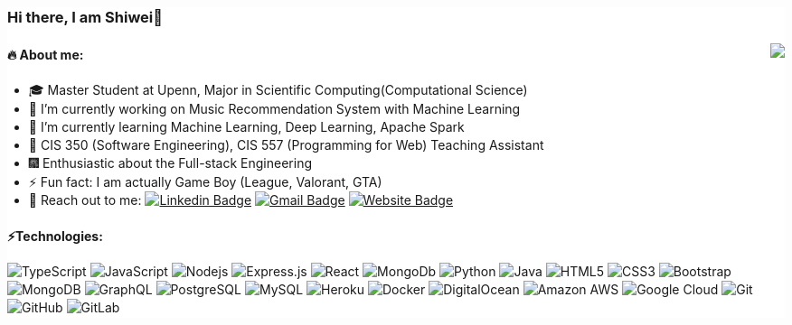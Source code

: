 ### Hi there, I am Shiwei👋



<a href="https://shiweigee.com">
  <img align="right" src="https://github-readme-stats.vercel.app/api/top-langs/?username=ShiweiGe1999&hide=TeX&layout=compact&exclude_repo=Exploration-and-Predictive-Analysis-of-Cryptocurrency-Trading-with-Binance-History-Data" />
</a>

#### :fire: About me:
- :mortar_board: Master Student at Upenn, Major in Scientific Computing(Computational Science)
- 🔭 I’m currently working on Music Recommendation System with Machine Learning
- 🌱 I’m currently learning Machine Learning, Deep Learning, Apache Spark
- :office: CIS 350 (Software Engineering), CIS 557 (Programming for Web) Teaching Assistant
- :fireworks: Enthusiastic about the Full-stack Engineering
- ⚡ Fun fact: I am actually Game Boy (League, Valorant, GTA)
- :open_hands: Reach out to me: [![Linkedin Badge](https://img.shields.io/badge/-ShiweiGe-blue?style=flat-square&logo=Linkedin&logoColor=white)](https://www.linkedin.com/in/shiwei-ge-3b0260203/)
[![Gmail Badge](https://img.shields.io/badge/-ajie4095@gmail.com-c14438?style=flat-square&logo=Gmail&logoColor=white)](mailto:ajie4095@gmail.com)
[![Website Badge](https://img.shields.io/badge/-Portfolio-pink?style=flat-square&logo=Weblate&logoColor=white)](https://shiweigee.com)


#### ⚡Technologies:
![TypeScript](https://img.shields.io/badge/-TypeScript-007ACC?style=flat-square&logo=typescript)
![JavaScript](https://img.shields.io/badge/-JavaScript-black?style=flat-square&logo=javascript)
![Nodejs](https://img.shields.io/badge/-Nodejs-black?style=flat-square&logo=Node.js)
![Express.js](https://img.shields.io/badge/-Express.js-black?style=flat-square&logo=Express)
![React](https://img.shields.io/badge/-React-black?style=flat-square&logo=react)
![MongoDb](https://img.shields.io/badge/-MongoDB-green?style=flat-square&logo=MongoDB)
![Python](https://img.shields.io/badge/-Python-black?style=flat-square&logo=Python)
![Java](https://img.shields.io/badge/-java-E34A86?style=flat-square&logo=java)
![HTML5](https://img.shields.io/badge/-HTML5-E34F26?style=flat-square&logo=html5&logoColor=white)
![CSS3](https://img.shields.io/badge/-CSS3-1572B6?style=flat-square&logo=css3)
![Bootstrap](https://img.shields.io/badge/-Bootstrap-563D7C?style=flat-square&logo=bootstrap)
![MongoDB](https://img.shields.io/badge/-MongoDB-black?style=flat-square&logo=mongodb)
![GraphQL](https://img.shields.io/badge/-GraphQL-E10098?style=flat-square&logo=graphql)
![PostgreSQL](https://img.shields.io/badge/-PostgreSQL-336791?style=flat-square&logo=postgresql)
![MySQL](https://img.shields.io/badge/-MySQL-black?style=flat-square&logo=mysql)
![Heroku](https://img.shields.io/badge/-Heroku-430098?style=flat-square&logo=heroku)
![Docker](https://img.shields.io/badge/-Docker-black?style=flat-square&logo=docker)
![DigitalOcean](https://img.shields.io/badge/-Digital%20Ocean-darkblue?style=flat-square&logo=digitalocean)
![Amazon AWS](https://img.shields.io/badge/Amazon%20AWS-232F3E?style=flat-square&logo=amazon-aws)
![Google Cloud](https://img.shields.io/badge/Google%20Cloud-black?style=flat-square&logo=google-cloud)
![Git](https://img.shields.io/badge/-Git-black?style=flat-square&logo=git)
![GitHub](https://img.shields.io/badge/-GitHub-181717?style=flat-square&logo=github)
![GitLab](https://img.shields.io/badge/-GitLab-FCA121?style=flat-square&logo=gitlab)

